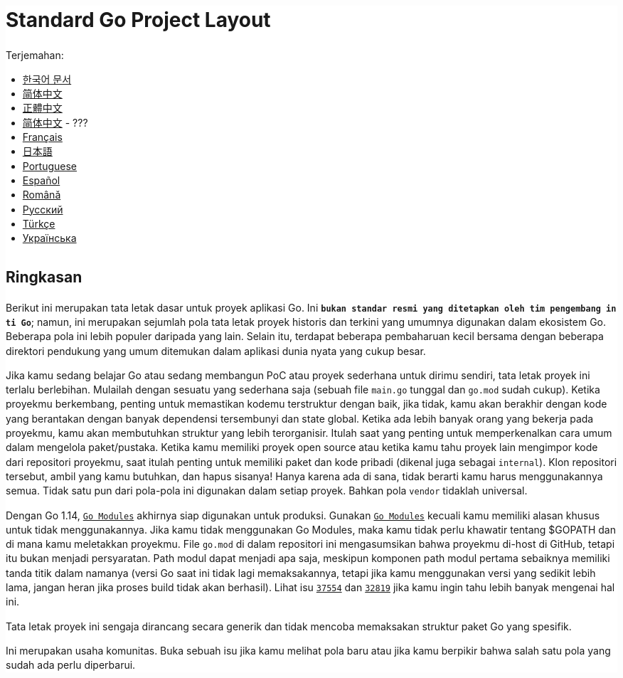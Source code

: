 # Standard Go Project Layout

Terjemahan:

* [한국어 문서](README_ko.md)
* [简体中文](README_zh.md)
* [正體中文](README_zh-TW.md)
* [简体中文](README_zh-CN.md) - ???
* [Français](README_fr.md)
* [日本語](README_ja.md)
* [Portuguese](README_ptBR.md)
* [Español](README_es.md)
* [Română](README_ro.md)
* [Русский](README_ru.md)
* [Türkçe](README_tr.md)
* [Українська](README_ua.md)

## Ringkasan

Berikut ini merupakan tata letak dasar untuk proyek aplikasi Go. Ini **`bukan standar resmi yang ditetapkan oleh tim pengembang inti Go`**; namun, ini merupakan sejumlah pola tata letak proyek historis dan terkini yang umumnya digunakan dalam ekosistem Go. Beberapa pola ini lebih populer daripada yang lain. Selain itu, terdapat beberapa pembaharuan kecil bersama dengan beberapa direktori pendukung yang umum ditemukan dalam aplikasi dunia nyata yang cukup besar.

Jika kamu sedang belajar Go atau sedang membangun PoC atau proyek sederhana untuk dirimu sendiri, tata letak proyek ini terlalu berlebihan. Mulailah dengan sesuatu yang sederhana saja (sebuah file `main.go` tunggal dan `go.mod` sudah cukup). Ketika proyekmu berkembang, penting untuk memastikan kodemu terstruktur dengan baik, jika tidak, kamu akan berakhir dengan kode yang berantakan dengan banyak dependensi tersembunyi dan state global. Ketika ada lebih banyak orang yang bekerja pada proyekmu, kamu akan membutuhkan struktur yang lebih terorganisir. Itulah saat yang penting untuk memperkenalkan cara umum dalam mengelola paket/pustaka. Ketika kamu memiliki proyek open source atau ketika kamu tahu proyek lain mengimpor kode dari repositori proyekmu, saat itulah penting untuk memiliki paket dan kode pribadi (dikenal juga sebagai `internal`). Klon repositori tersebut, ambil yang kamu butuhkan, dan hapus sisanya! Hanya karena ada di sana, tidak berarti kamu harus menggunakannya semua. Tidak satu pun dari pola-pola ini digunakan dalam setiap proyek. Bahkan pola `vendor` tidaklah universal.

Dengan Go 1.14, [`Go Modules`](https://github.com/golang/go/wiki/Modules) akhirnya siap digunakan untuk produksi. Gunakan [`Go Modules`](https://blog.golang.org/using-go-modules) kecuali kamu memiliki alasan khusus untuk tidak menggunakannya. Jika kamu tidak menggunakan Go Modules, maka kamu tidak perlu khawatir tentang $GOPATH dan di mana kamu meletakkan proyekmu. File `go.mod` di dalam repositori ini mengasumsikan bahwa proyekmu di-host di GitHub, tetapi itu bukan menjadi persyaratan. Path modul dapat menjadi apa saja, meskipun komponen path modul pertama sebaiknya memiliki tanda titik dalam namanya (versi Go saat ini tidak lagi memaksakannya, tetapi jika kamu menggunakan versi yang sedikit lebih lama, jangan heran jika proses build tidak akan berhasil). Lihat isu [`37554`](https://github.com/golang/go/issues/37554) dan [`32819`](https://github.com/golang/go/issues/32819) jika kamu ingin tahu lebih banyak mengenai hal ini.

Tata letak proyek ini sengaja dirancang secara generik dan tidak mencoba memaksakan struktur paket Go yang spesifik.

Ini merupakan usaha komunitas. Buka sebuah isu jika kamu melihat pola baru atau jika kamu berpikir bahwa salah satu pola yang sudah ada perlu diperbarui.
